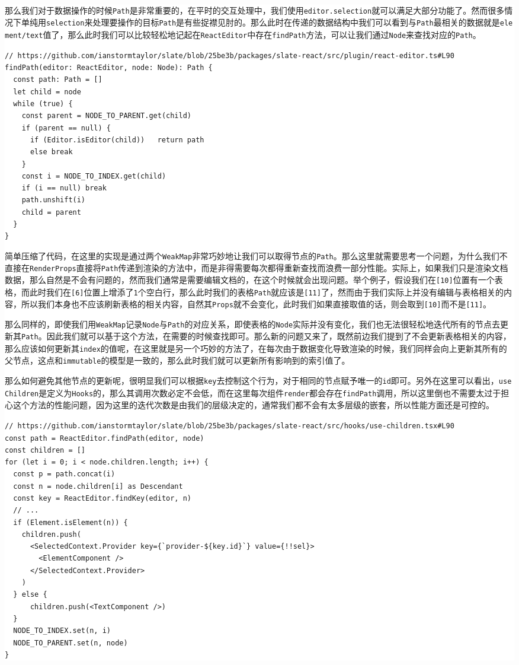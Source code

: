 那么我们对于数据操作的时候`Path`是非常重要的，在平时的交互处理中，我们使用`editor.selection`就可以满足大部分功能了。然而很多情况下单纯用`selection`来处理要操作的目标`Path`是有些捉襟见肘的。那么此时在传递的数据结构中我们可以看到与`Path`最相关的数据就是`element/text`值了，那么此时我们可以比较轻松地记起在`ReactEditor`中存在`findPath`方法，可以让我们通过`Node`来查找对应的`Path`。

    // https://github.com/ianstormtaylor/slate/blob/25be3b/packages/slate-react/src/plugin/react-editor.ts#L90
    findPath(editor: ReactEditor, node: Node): Path {
      const path: Path = []
      let child = node
      while (true) {
        const parent = NODE_TO_PARENT.get(child)
        if (parent == null) {
          if (Editor.isEditor(child))   return path
          else break
        }
        const i = NODE_TO_INDEX.get(child)
        if (i == null) break
        path.unshift(i)
        child = parent
      }
    }
    

简单压缩了代码，在这里的实现是通过两个`WeakMap`非常巧妙地让我们可以取得节点的`Path`。那么这里就需要思考一个问题，为什么我们不直接在`RenderProps`直接将`Path`传递到渲染的方法中，而是非得需要每次都得重新查找而浪费一部分性能。实际上，如果我们只是渲染文档数据，那么自然是不会有问题的，然而我们通常是需要编辑文档的，在这个时候就会出现问题。举个例子，假设我们在`[10]`位置有一个表格，而此时我们在`[6]`位置上增添了`1`个空白行，那么此时我们的表格`Path`就应该是`[11]`了，然而由于我们实际上并没有编辑与表格相关的内容，所以我们本身也不应该刷新表格的相关内容，自然其`Props`就不会变化，此时我们如果直接取值的话，则会取到`[10]`而不是`[11]`。

那么同样的，即使我们用`WeakMap`记录`Node`与`Path`的对应关系，即使表格的`Node`实际并没有变化，我们也无法很轻松地迭代所有的节点去更新其`Path`。因此我们就可以基于这个方法，在需要的时候查找即可。那么新的问题又来了，既然前边我们提到了不会更新表格相关的内容，那么应该如何更新其`index`的值呢，在这里就是另一个巧妙的方法了，在每次由于数据变化导致渲染的时候，我们同样会向上更新其所有的父节点，这点和`immutable`的模型是一致的，那么此时我们就可以更新所有影响到的索引值了。

那么如何避免其他节点的更新呢，很明显我们可以根据`key`去控制这个行为，对于相同的节点赋予唯一的`id`即可。另外在这里可以看出，`useChildren`是定义为`Hooks`的，那么其调用次数必定不会低，而在这里每次组件`render`都会存在`findPath`调用，所以这里倒也不需要太过于担心这个方法的性能问题，因为这里的迭代次数是由我们的层级决定的，通常我们都不会有太多层级的嵌套，所以性能方面还是可控的。

    // https://github.com/ianstormtaylor/slate/blob/25be3b/packages/slate-react/src/hooks/use-children.tsx#L90
    const path = ReactEditor.findPath(editor, node)
    const children = []
    for (let i = 0; i < node.children.length; i++) {
      const p = path.concat(i)
      const n = node.children[i] as Descendant
      const key = ReactEditor.findKey(editor, n)
      // ...
      if (Element.isElement(n)) {
        children.push(
          <SelectedContext.Provider key={`provider-${key.id}`} value={!!sel}>
            <ElementComponent />
          </SelectedContext.Provider>
        )
      } else {
          children.push(<TextComponent />)
      }
      NODE_TO_INDEX.set(n, i)
      NODE_TO_PARENT.set(n, node)
    }
    